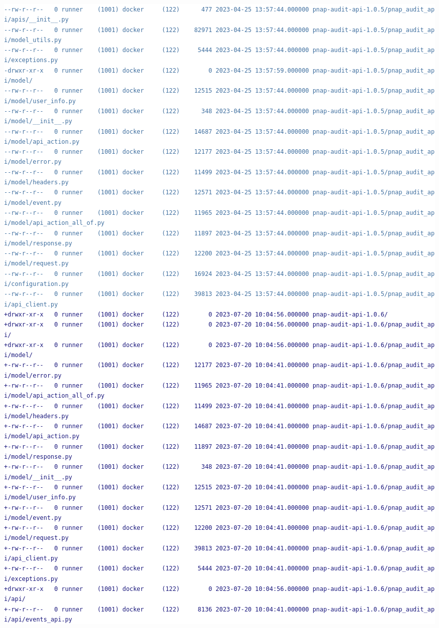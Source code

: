 ```diff
--rw-r--r--   0 runner    (1001) docker     (122)      477 2023-04-25 13:57:44.000000 pnap-audit-api-1.0.5/pnap_audit_api/apis/__init__.py
--rw-r--r--   0 runner    (1001) docker     (122)    82971 2023-04-25 13:57:44.000000 pnap-audit-api-1.0.5/pnap_audit_api/model_utils.py
--rw-r--r--   0 runner    (1001) docker     (122)     5444 2023-04-25 13:57:44.000000 pnap-audit-api-1.0.5/pnap_audit_api/exceptions.py
-drwxr-xr-x   0 runner    (1001) docker     (122)        0 2023-04-25 13:57:59.000000 pnap-audit-api-1.0.5/pnap_audit_api/model/
--rw-r--r--   0 runner    (1001) docker     (122)    12515 2023-04-25 13:57:44.000000 pnap-audit-api-1.0.5/pnap_audit_api/model/user_info.py
--rw-r--r--   0 runner    (1001) docker     (122)      348 2023-04-25 13:57:44.000000 pnap-audit-api-1.0.5/pnap_audit_api/model/__init__.py
--rw-r--r--   0 runner    (1001) docker     (122)    14687 2023-04-25 13:57:44.000000 pnap-audit-api-1.0.5/pnap_audit_api/model/api_action.py
--rw-r--r--   0 runner    (1001) docker     (122)    12177 2023-04-25 13:57:44.000000 pnap-audit-api-1.0.5/pnap_audit_api/model/error.py
--rw-r--r--   0 runner    (1001) docker     (122)    11499 2023-04-25 13:57:44.000000 pnap-audit-api-1.0.5/pnap_audit_api/model/headers.py
--rw-r--r--   0 runner    (1001) docker     (122)    12571 2023-04-25 13:57:44.000000 pnap-audit-api-1.0.5/pnap_audit_api/model/event.py
--rw-r--r--   0 runner    (1001) docker     (122)    11965 2023-04-25 13:57:44.000000 pnap-audit-api-1.0.5/pnap_audit_api/model/api_action_all_of.py
--rw-r--r--   0 runner    (1001) docker     (122)    11897 2023-04-25 13:57:44.000000 pnap-audit-api-1.0.5/pnap_audit_api/model/response.py
--rw-r--r--   0 runner    (1001) docker     (122)    12200 2023-04-25 13:57:44.000000 pnap-audit-api-1.0.5/pnap_audit_api/model/request.py
--rw-r--r--   0 runner    (1001) docker     (122)    16924 2023-04-25 13:57:44.000000 pnap-audit-api-1.0.5/pnap_audit_api/configuration.py
--rw-r--r--   0 runner    (1001) docker     (122)    39813 2023-04-25 13:57:44.000000 pnap-audit-api-1.0.5/pnap_audit_api/api_client.py
+drwxr-xr-x   0 runner    (1001) docker     (122)        0 2023-07-20 10:04:56.000000 pnap-audit-api-1.0.6/
+drwxr-xr-x   0 runner    (1001) docker     (122)        0 2023-07-20 10:04:56.000000 pnap-audit-api-1.0.6/pnap_audit_api/
+drwxr-xr-x   0 runner    (1001) docker     (122)        0 2023-07-20 10:04:56.000000 pnap-audit-api-1.0.6/pnap_audit_api/model/
+-rw-r--r--   0 runner    (1001) docker     (122)    12177 2023-07-20 10:04:41.000000 pnap-audit-api-1.0.6/pnap_audit_api/model/error.py
+-rw-r--r--   0 runner    (1001) docker     (122)    11965 2023-07-20 10:04:41.000000 pnap-audit-api-1.0.6/pnap_audit_api/model/api_action_all_of.py
+-rw-r--r--   0 runner    (1001) docker     (122)    11499 2023-07-20 10:04:41.000000 pnap-audit-api-1.0.6/pnap_audit_api/model/headers.py
+-rw-r--r--   0 runner    (1001) docker     (122)    14687 2023-07-20 10:04:41.000000 pnap-audit-api-1.0.6/pnap_audit_api/model/api_action.py
+-rw-r--r--   0 runner    (1001) docker     (122)    11897 2023-07-20 10:04:41.000000 pnap-audit-api-1.0.6/pnap_audit_api/model/response.py
+-rw-r--r--   0 runner    (1001) docker     (122)      348 2023-07-20 10:04:41.000000 pnap-audit-api-1.0.6/pnap_audit_api/model/__init__.py
+-rw-r--r--   0 runner    (1001) docker     (122)    12515 2023-07-20 10:04:41.000000 pnap-audit-api-1.0.6/pnap_audit_api/model/user_info.py
+-rw-r--r--   0 runner    (1001) docker     (122)    12571 2023-07-20 10:04:41.000000 pnap-audit-api-1.0.6/pnap_audit_api/model/event.py
+-rw-r--r--   0 runner    (1001) docker     (122)    12200 2023-07-20 10:04:41.000000 pnap-audit-api-1.0.6/pnap_audit_api/model/request.py
+-rw-r--r--   0 runner    (1001) docker     (122)    39813 2023-07-20 10:04:41.000000 pnap-audit-api-1.0.6/pnap_audit_api/api_client.py
+-rw-r--r--   0 runner    (1001) docker     (122)     5444 2023-07-20 10:04:41.000000 pnap-audit-api-1.0.6/pnap_audit_api/exceptions.py
+drwxr-xr-x   0 runner    (1001) docker     (122)        0 2023-07-20 10:04:56.000000 pnap-audit-api-1.0.6/pnap_audit_api/api/
+-rw-r--r--   0 runner    (1001) docker     (122)     8136 2023-07-20 10:04:41.000000 pnap-audit-api-1.0.6/pnap_audit_api/api/events_api.py
```